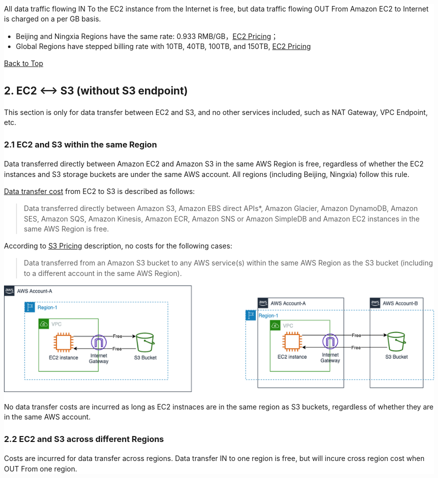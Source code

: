 All data traffic flowing IN To the EC2 instance from the Internet is free, but data traffic flowing OUT From Amazon EC2 to Internet is charged on a per GB basis.

- Beijing and Ningxia Regions have the same rate: 0.933 RMB/GB，[EC2 Pricing](https://www.amazonaws.cn/en/ec2/pricing/)；  
- Global Regions have stepped billing rate with 10TB, 40TB, 100TB, and 150TB, [EC2 Pricing](https://aws.amazon.com/ec2/pricing/on-demand/)

[Back to Top](#summary)

## 2. EC2 <--> S3 (without S3 endpoint)

This section is only for data transfer between EC2 and S3, and no other services included, such as NAT Gateway, VPC Endpoint, etc.

### 2.1 EC2 and S3 within the same Region

Data transferred directly between Amazon EC2 and Amazon S3 in the same AWS Region is free, regardless of whether the EC2 instances and S3 storage buckets are under the same AWS account. All regions (including Beijing, Ningxia) follow this rule. 

[Data transfer cost](https://aws.amazon.com/ec2/pricing/on-demand/) from EC2 to S3 is described as follows: 

>Data transferred directly between Amazon S3, Amazon EBS direct APIs*, Amazon Glacier, Amazon DynamoDB, Amazon SES, Amazon SQS, Amazon Kinesis, Amazon ECR, Amazon SNS or Amazon SimpleDB and Amazon EC2 instances in the same AWS Region is free.

According to [S3 Pricing](https://aws.amazon.com/s3/pricing/) description, no costs for the following cases:  

>Data transferred from an Amazon S3 bucket to any AWS service(s) within the same AWS Region as the S3 bucket (including to a different account in the same AWS Region).

![EC2-S3 Single Region](png/02.01-ec2-s3-1-region.png)  

No data transfer costs are incurred as long as EC2 instnaces are in the same region as S3 buckets, regardless of whether they are in the same AWS account. 

### 2.2 EC2 and S3 across different Regions

Costs are incurred for data transfer across regions. Data transfer IN to one region is free, but will incure cross region cost when OUT From one region. 
